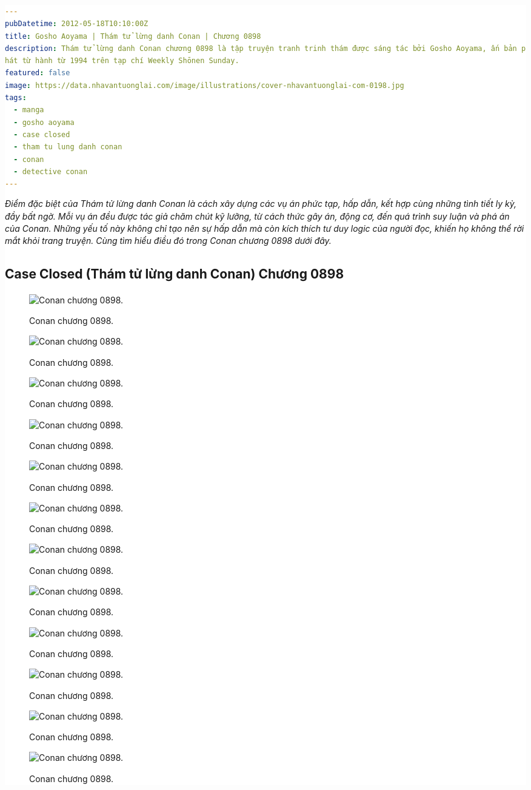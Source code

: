 ```yaml
---
pubDatetime: 2012-05-18T10:10:00Z
title: Gosho Aoyama | Thám tử lừng danh Conan | Chương 0898
description: Thám tử lừng danh Conan chương 0898 là tập truyện tranh trinh thám được sáng tác bởi Gosho Aoyama, ấn bản phát từ hành từ 1994 trên tạp chí Weekly Shōnen Sunday.
featured: false
image: https://data.nhavantuonglai.com/image/illustrations/cover-nhavantuonglai-com-0198.jpg
tags:
  - manga
  - gosho aoyama
  - case closed
  - tham tu lung danh conan
  - conan
  - detective conan
---
```


_Điểm đặc biệt của Thám tử lừng danh Conan là cách xây dựng các vụ án phức tạp, hấp dẫn, kết hợp cùng những tình tiết ly kỳ, đầy bất ngờ. Mỗi vụ án đều được tác giả chăm chút kỹ lưỡng, từ cách thức gây án, động cơ, đến quá trình suy luận và phá án của Conan. Những yếu tố này không chỉ tạo nên sự hấp dẫn mà còn kích thích tư duy logic của người đọc, khiến họ không thể rời mắt khỏi trang truyện. Cùng tìm hiểu điều đó trong Conan chương 0898 dưới đây._

## Case Closed (Thám tử lừng danh Conan) Chương 0898

<figure><img src="https://data.nhavantuonglai.com/image/manga/gosho-aoyama-case-closed-0898-01.jpg" alt="Conan chương 0898." title="Conan chương 0898." height=100% width=100%><figcaption></p>Conan chương 0898.</p></figcaption></figure>

<figure><img src="https://data.nhavantuonglai.com/image/manga/gosho-aoyama-case-closed-0898-02.jpg" alt="Conan chương 0898." title="Conan chương 0898." height=100% width=100%><figcaption></p>Conan chương 0898.</p></figcaption></figure>

<figure><img src="https://data.nhavantuonglai.com/image/manga/gosho-aoyama-case-closed-0898-03.jpg" alt="Conan chương 0898." title="Conan chương 0898." height=100% width=100%><figcaption></p>Conan chương 0898.</p></figcaption></figure>

<figure><img src="https://data.nhavantuonglai.com/image/manga/gosho-aoyama-case-closed-0898-04.jpg" alt="Conan chương 0898." title="Conan chương 0898." height=100% width=100%><figcaption></p>Conan chương 0898.</p></figcaption></figure>

<figure><img src="https://data.nhavantuonglai.com/image/manga/gosho-aoyama-case-closed-0898-05.jpg" alt="Conan chương 0898." title="Conan chương 0898." height=100% width=100%><figcaption></p>Conan chương 0898.</p></figcaption></figure>

<figure><img src="https://data.nhavantuonglai.com/image/manga/gosho-aoyama-case-closed-0898-06.jpg" alt="Conan chương 0898." title="Conan chương 0898." height=100% width=100%><figcaption></p>Conan chương 0898.</p></figcaption></figure>

<figure><img src="https://data.nhavantuonglai.com/image/manga/gosho-aoyama-case-closed-0898-07.jpg" alt="Conan chương 0898." title="Conan chương 0898." height=100% width=100%><figcaption></p>Conan chương 0898.</p></figcaption></figure>

<figure><img src="https://data.nhavantuonglai.com/image/manga/gosho-aoyama-case-closed-0898-08.jpg" alt="Conan chương 0898." title="Conan chương 0898." height=100% width=100%><figcaption></p>Conan chương 0898.</p></figcaption></figure>

<figure><img src="https://data.nhavantuonglai.com/image/manga/gosho-aoyama-case-closed-0898-09.jpg" alt="Conan chương 0898." title="Conan chương 0898." height=100% width=100%><figcaption></p>Conan chương 0898.</p></figcaption></figure>

<figure><img src="https://data.nhavantuonglai.com/image/manga/gosho-aoyama-case-closed-0898-10.jpg" alt="Conan chương 0898." title="Conan chương 0898." height=100% width=100%><figcaption></p>Conan chương 0898.</p></figcaption></figure>

<figure><img src="https://data.nhavantuonglai.com/image/manga/gosho-aoyama-case-closed-0898-11.jpg" alt="Conan chương 0898." title="Conan chương 0898." height=100% width=100%><figcaption></p>Conan chương 0898.</p></figcaption></figure>

<figure><img src="https://data.nhavantuonglai.com/image/manga/gosho-aoyama-case-closed-0898-12.jpg" alt="Conan chương 0898." title="Conan chương 0898." height=100% width=100%><figcaption></p>Conan chương 0898.</p></figcaption></figure>
